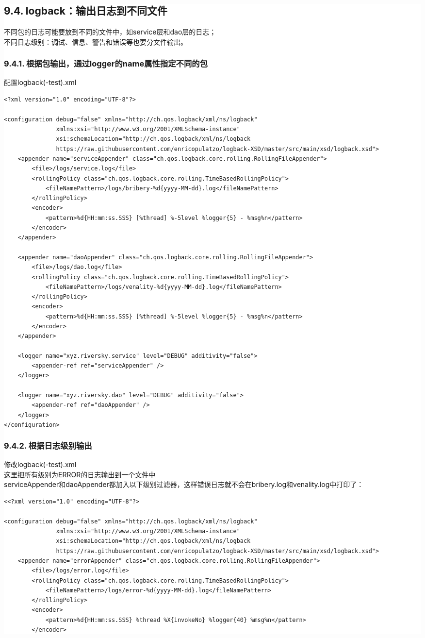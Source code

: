 ## 9.4. logback：输出日志到不同文件
不同包的日志可能要放到不同的文件中，如service层和dao层的日志；   
不同日志级别：调试、信息、警告和错误等也要分文件输出。  
### 9.4.1. 根据包输出，通过logger的name属性指定不同的包
配置logback(-test).xml
```
<?xml version="1.0" encoding="UTF-8"?>

<configuration debug="false" xmlns="http://ch.qos.logback/xml/ns/logback"
               xmlns:xsi="http://www.w3.org/2001/XMLSchema-instance"
               xsi:schemaLocation="http://ch.qos.logback/xml/ns/logback
               https://raw.githubusercontent.com/enricopulatzo/logback-XSD/master/src/main/xsd/logback.xsd">
    <appender name="serviceAppender" class="ch.qos.logback.core.rolling.RollingFileAppender">
        <file>/logs/service.log</file>
        <rollingPolicy class="ch.qos.logback.core.rolling.TimeBasedRollingPolicy">
            <fileNamePattern>/logs/bribery-%d{yyyy-MM-dd}.log</fileNamePattern>
        </rollingPolicy>
        <encoder>
            <pattern>%d{HH:mm:ss.SSS} [%thread] %-5level %logger{5} - %msg%n</pattern>
        </encoder>
    </appender>

    <appender name="daoAppender" class="ch.qos.logback.core.rolling.RollingFileAppender">
        <file>/logs/dao.log</file>
        <rollingPolicy class="ch.qos.logback.core.rolling.TimeBasedRollingPolicy">
            <fileNamePattern>/logs/venality-%d{yyyy-MM-dd}.log</fileNamePattern>
        </rollingPolicy>
        <encoder>
            <pattern>%d{HH:mm:ss.SSS} [%thread] %-5level %logger{5} - %msg%n</pattern>
        </encoder>
    </appender>

    <logger name="xyz.riversky.service" level="DEBUG" additivity="false">
        <appender-ref ref="serviceAppender" />
    </logger>

    <logger name="xyz.riversky.dao" level="DEBUG" additivity="false">
        <appender-ref ref="daoAppender" />
    </logger>
</configuration>
```
### 9.4.2. 根据日志级别输出  
修改logback(-test).xml    
这里把所有级别为ERROR的日志输出到一个文件中    
serviceAppender和daoAppender都加入以下级别过滤器，这样错误日志就不会在bribery.log和venality.log中打印了：   
```
<<?xml version="1.0" encoding="UTF-8"?>

<configuration debug="false" xmlns="http://ch.qos.logback/xml/ns/logback"
               xmlns:xsi="http://www.w3.org/2001/XMLSchema-instance"
               xsi:schemaLocation="http://ch.qos.logback/xml/ns/logback
               https://raw.githubusercontent.com/enricopulatzo/logback-XSD/master/src/main/xsd/logback.xsd">
    <appender name="errorAppender" class="ch.qos.logback.core.rolling.RollingFileAppender">
        <file>/logs/error.log</file>
        <rollingPolicy class="ch.qos.logback.core.rolling.TimeBasedRollingPolicy">
            <fileNamePattern>/logs/error-%d{yyyy-MM-dd}.log</fileNamePattern>
        </rollingPolicy>
        <encoder>
            <pattern>%d{HH:mm:ss.SSS} %thread %X{invokeNo} %logger{40} %msg%n</pattern>
        </encoder>
```